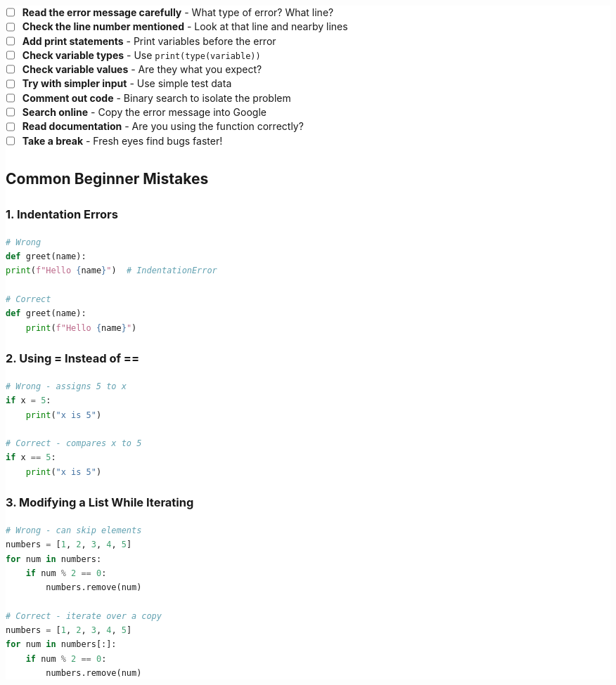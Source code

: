 - [ ] **Read the error message carefully** - What type of error? What line?
- [ ] **Check the line number mentioned** - Look at that line and nearby lines
- [ ] **Add print statements** - Print variables before the error
- [ ] **Check variable types** - Use `print(type(variable))`
- [ ] **Check variable values** - Are they what you expect?
- [ ] **Try with simpler input** - Use simple test data
- [ ] **Comment out code** - Binary search to isolate the problem
- [ ] **Search online** - Copy the error message into Google
- [ ] **Read documentation** - Are you using the function correctly?
- [ ] **Take a break** - Fresh eyes find bugs faster!

## Common Beginner Mistakes

### 1. Indentation Errors

```python
# Wrong
def greet(name):
print(f"Hello {name}")  # IndentationError

# Correct
def greet(name):
    print(f"Hello {name}")
```

### 2. Using = Instead of ==

```python
# Wrong - assigns 5 to x
if x = 5:
    print("x is 5")

# Correct - compares x to 5
if x == 5:
    print("x is 5")
```

### 3. Modifying a List While Iterating

```python
# Wrong - can skip elements
numbers = [1, 2, 3, 4, 5]
for num in numbers:
    if num % 2 == 0:
        numbers.remove(num)

# Correct - iterate over a copy
numbers = [1, 2, 3, 4, 5]
for num in numbers[:]:
    if num % 2 == 0:
        numbers.remove(num)
```
